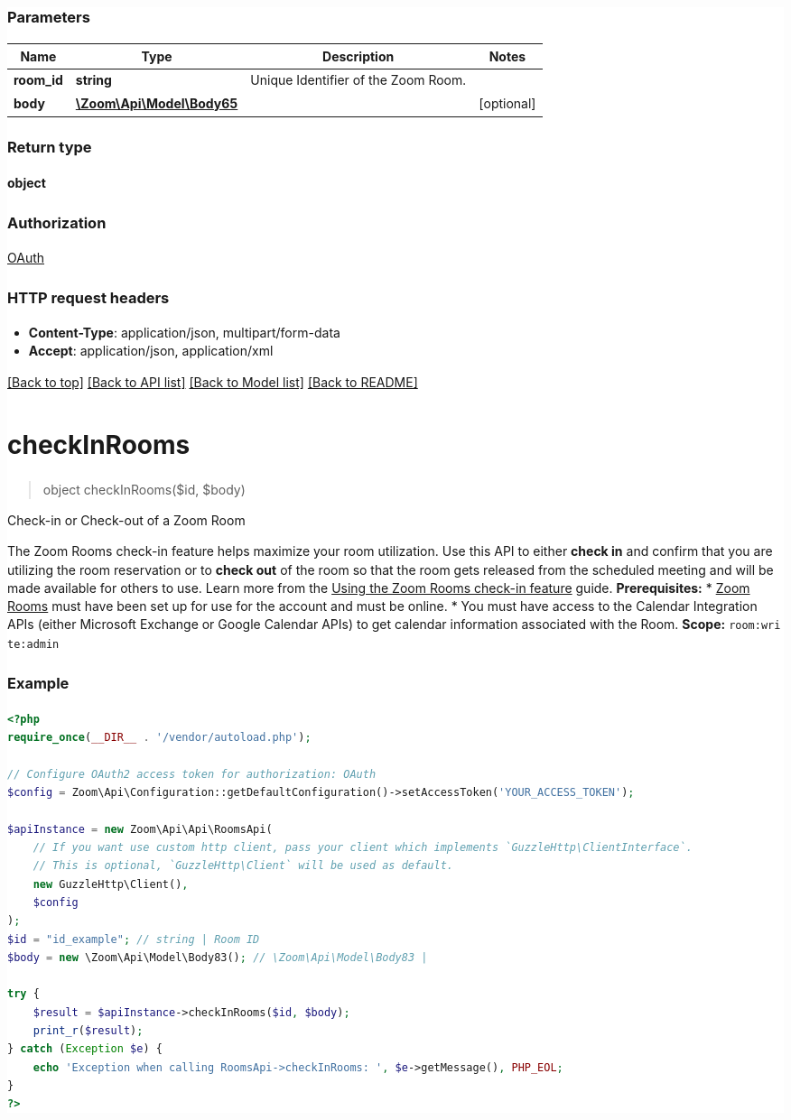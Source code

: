 ### Parameters

Name | Type | Description  | Notes
------------- | ------------- | ------------- | -------------
 **room_id** | **string**| Unique Identifier of the Zoom Room. |
 **body** | [**\Zoom\Api\Model\Body65**](../Model/Body65.md)|  | [optional]

### Return type

**object**

### Authorization

[OAuth](../../README.md#OAuth)

### HTTP request headers

 - **Content-Type**: application/json, multipart/form-data
 - **Accept**: application/json, application/xml

[[Back to top]](#) [[Back to API list]](../../README.md#documentation-for-api-endpoints) [[Back to Model list]](../../README.md#documentation-for-models) [[Back to README]](../../README.md)

# **checkInRooms**
> object checkInRooms($id, $body)

Check-in or Check-out of a Zoom Room

The Zoom Rooms check-in feature helps maximize your room utilization. Use this API to either **check in** and confirm that you are utilizing the room reservation or to **check out** of the room so that the room gets released from the scheduled meeting and will be made available for others to use. Learn more from the [Using the Zoom Rooms check-in feature](https://support.zoom.us/hc/en-us/articles/360001147163-Using-the-Zoom-Rooms-check-in-feature) guide.   **Prerequisites:** * [Zoom Rooms](https://support.zoom.us/hc/en-us/articles/207483343-Getting-started-with-Zoom-Rooms#:~:text=Zoom%20Rooms%20is%20a%20software,or%20from%20their%20mobile%20device) must have been set up for use for the account and must be online.  * You must have access to the Calendar Integration APIs (either Microsoft Exchange or Google Calendar APIs) to get calendar information associated with the Room.  **Scope:** `room:write:admin`

### Example
```php
<?php
require_once(__DIR__ . '/vendor/autoload.php');

// Configure OAuth2 access token for authorization: OAuth
$config = Zoom\Api\Configuration::getDefaultConfiguration()->setAccessToken('YOUR_ACCESS_TOKEN');

$apiInstance = new Zoom\Api\Api\RoomsApi(
    // If you want use custom http client, pass your client which implements `GuzzleHttp\ClientInterface`.
    // This is optional, `GuzzleHttp\Client` will be used as default.
    new GuzzleHttp\Client(),
    $config
);
$id = "id_example"; // string | Room ID
$body = new \Zoom\Api\Model\Body83(); // \Zoom\Api\Model\Body83 | 

try {
    $result = $apiInstance->checkInRooms($id, $body);
    print_r($result);
} catch (Exception $e) {
    echo 'Exception when calling RoomsApi->checkInRooms: ', $e->getMessage(), PHP_EOL;
}
?>
```